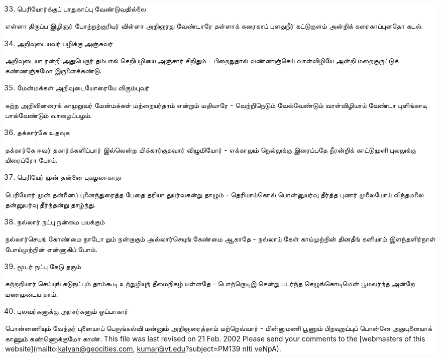 33. பெரியோர்க்குப் பாதுகாப்பு வேண்டுவதில்லை

எள்ளா திருப்ப இழிஞர் போற்றற்குரியர்
விள்ளா அறிஞரது வேண்டாரே தள்ளாக்
கரைகாப் புளதுநீர் கட்டுகுளம் அன்றிக்
கரைகாப்புளதோ கடல்.

34. அறிவுடையவர் பழிக்கு அஞ்சுவர்

அறிவுடையா ரன்றி அதுபெறார் தம்பால்
செறிபழியை அஞ்சார் சிறிதும் - பிறைநுதால்
வண்ணஞ்செய் வாள்விழியே அன்றி மறைகுருட்டுக்
கண்ணஞ்சுமோ இருளைக்கண்டு.

35. மேன்மக்கள் அறிவுடையோரையே விரும்புவர்

கற்ற அறிவினரைக் காமுறுவர் மேன்மக்கள்
மற்றையர்தாம் என்றும் மதியாரே - வெற்றிநெடும்
வேல்வேண்டும் வாள்விழியாய் வேண்டா புளிங்காடி
பால்வேண்டும் வாழைப்பழம்.

36. தக்கார்கே உதவுக

தக்கார்கே ஈவர் தகார்க்களிப்பார் இல்லென்று
மிக்கார்குதவார் விழுமியோர் - எக்காலும்
நெல்லுக்கு இரைப்பதே நீரன்றிக் காட்டுமுளி
புலலுக்கு யிரைப்ரோ போய்.

37. பெரியேர் முன் தன்னை புகழலாகாது

பெரியோர் முன் தன்னைப் புனைந்துரைத்த பேதை
தரியா துயர்வகன்று தாழும் - தெரியாய்கொல்
பொன்னுயர்வு தீர்த்த புணர் முலையோய் விந்தமலை
தன்னுயர்வு தீர்ந்தன்று தாழ்ந்து.

38. நல்லார் நட்பு நன்மை பயக்கும்

நல்லார்செயுங் கோண்மை நாடோ றும் நன்றாகும்
அல்லார்செயுங் கேண்மை ஆகாதே - நல்லாய் கேள்
காய்முற்றின் தினதீங் கனியாம் இளந்தளிர்நாள்
போய்முற்றின் என்னாகிப் போம்.

39. மூடர் நட்பு கேடு தரும்

கற்றறியார் செய்யுங் கடுநட்பும் தாம்கூடி
உற்றுழியுந் தீமைநிகழ் யள்ளதே - பொற்றொடிஇ
சென்று படர்ந்த செழுங்கொடிமென் பூமலர்ந்த
அன்றே மணமுடைய தாம்.

40. புலவர்களுக்கு அரசர்களும் ஒப்பாகார்

பொன்னணியும் வேந்தர் புனையாப் பெருங்கல்வி
மன்னும் அறிஞரைத்தாம் மற்றெவ்வார் - மின்னுமணி
பூணும் பிறவுறுப்புப் பொன்னே அதுபுனையாக்
காணும் கண்ணொக்குமோ காண்.
This file was last revised on 21 Feb. 2002
Please send your comments to the [webmasters of this website](mailto:kalyan@geocities.com, kumar@vt.edu?subject=PM139 nIti veNpA).